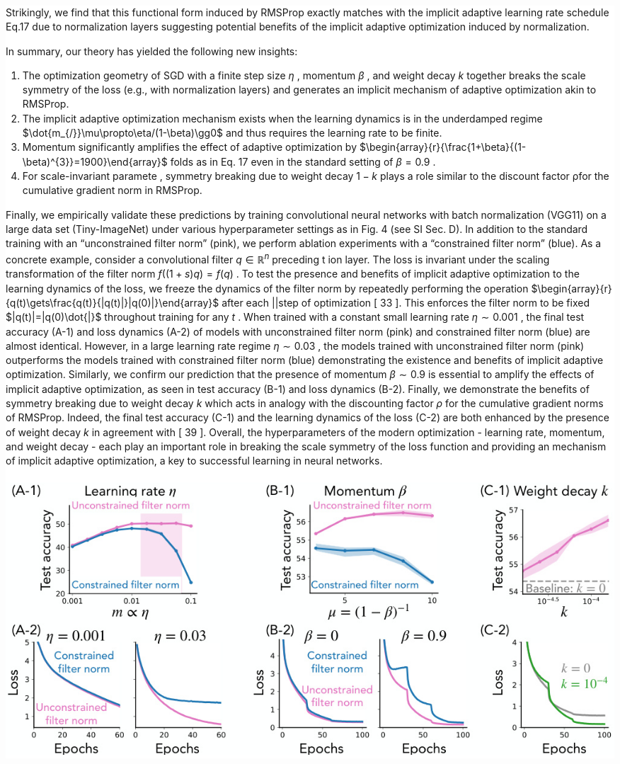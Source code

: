 Strikingly, we find that this functional form induced by RMSProp exactly matches with the implicit adaptive learning rate schedule Eq.17 due to normalization layers suggesting potential benefits of the implicit adaptive optimization induced by normalization.  

In summary, our theory has yielded the following new insights:  

1. The optimization geometry of SGD with a finite step size $\eta$ , momentum $\beta$ , and weight decay $k$ together breaks the scale symmetry of the loss (e.g., with normalization layers) and generates an implicit mechanism of adaptive optimization akin to RMSProp.   
2. The implicit adaptive optimization mechanism exists when the learning dynamics is in the underdamped regime $\dot{m_{/}}\mu\propto\eta/(1-\beta)\gg0$ and thus requires the learning rate to be finite.   
3. Momentum significantly amplifies the effect of adaptive optimization by $\begin{array}{r}{\frac{1+\beta}{(1-\beta)^{3}}=1900}\end{array}$ folds as in Eq. 17 even in the standard setting of $\beta=0.9$ .  
4. For scale-invariant paramete , symmetry breaking due to weight decay $1-k$ plays a role similar to the discount factor ρfor the cumulative gradient norm in RMSProp.  

Finally, we empirically validate these predictions by training convolutional neural networks with batch normalization (VGG11) on a large data set (Tiny-ImageNet) under various hyperparameter settings as in Fig. 4 (see SI Sec. D). In addition to the standard training with an “unconstrained filter norm” (pink), we perform ablation experiments with a “constrained filter norm” (blue). As a concrete example, consider a convolutional filter $q\in\mathbb{R}^{n}$ preceding t ion layer. The loss is invariant under the scaling transformation of the filter norm $f((1+s)q)=f(q)$ . To test the presence and benefits of implicit adaptive optimization to the learning dynamics of the loss, we freeze the dynamics of the filter norm by repeatedly performing the operation $\begin{array}{r}{q(t)\gets\frac{q(t)}{|q(t)|}|q(0)|}\end{array}$ after each ||step of optimization [ 33 ]. This enforces the filter norm to be fixed $|q(t)|=|q(0)\dot{|}$ throughout training for any $t$ . When trained with a constant small learning rate $\eta\sim0.001$ , the final test accuracy (A-1) and loss dynamics (A-2) of models with unconstrained filter norm (pink) and constrained filter norm (blue) are almost identical. However, in a large learning rate regime $\eta\sim0.03$ , the models trained with unconstrained filter norm (pink) outperforms the models trained with constrained filter norm (blue) demonstrating the existence and benefits of implicit adaptive optimization. Similarly, we confirm our prediction that the presence of momentum $\beta\sim0.9$ is essential to amplify the effects of implicit adaptive optimization, as seen in test accuracy (B-1) and loss dynamics (B-2). Finally, we demonstrate the benefits of symmetry breaking due to weight decay $k$ which acts in analogy with the discounting factor $\rho$ for the cumulative gradient norms of RMSProp. Indeed, the final test accuracy (C-1) and the learning dynamics of the loss (C-2) are both enhanced by the presence of weight decay $k$ in agreement with [ 39 ]. Overall, the hyperparameters of the modern optimization - learning rate, momentum, and weight decay - each play an important role in breaking the scale symmetry of the loss function and providing an mechanism of implicit adaptive optimization, a key to successful learning in neural networks.  

![](images/c3fe018ecd7c269d53b4ec4ab95d2c8bd44799b931a493834d20deaaf6c90ed5.jpg)  